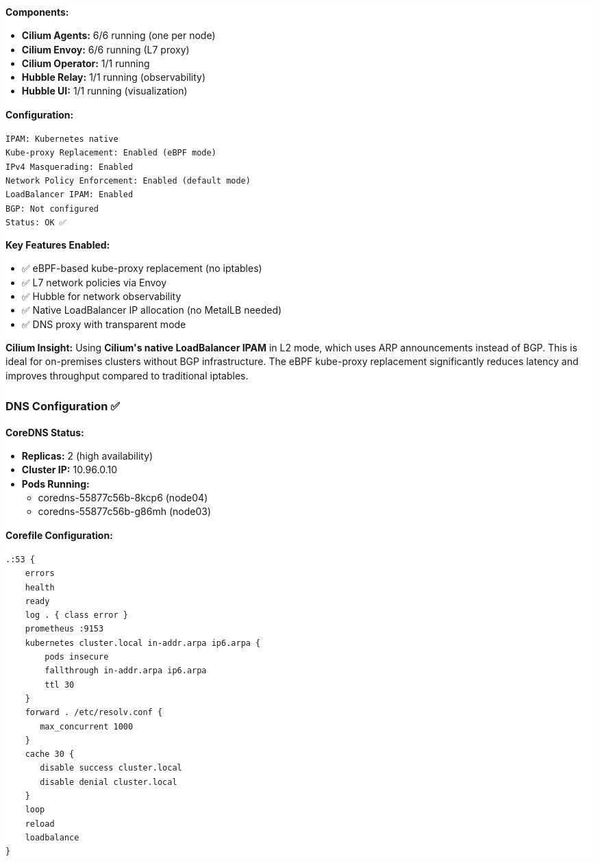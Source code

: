 **Components:**
- **Cilium Agents:** 6/6 running (one per node)
- **Cilium Envoy:** 6/6 running (L7 proxy)
- **Cilium Operator:** 1/1 running
- **Hubble Relay:** 1/1 running (observability)
- **Hubble UI:** 1/1 running (visualization)

**Configuration:**
```
IPAM: Kubernetes native
Kube-proxy Replacement: Enabled (eBPF mode)
IPv4 Masquerading: Enabled
Network Policy Enforcement: Enabled (default mode)
LoadBalancer IPAM: Enabled
BGP: Not configured
Status: OK ✅
```

**Key Features Enabled:**
- ✅ eBPF-based kube-proxy replacement (no iptables)
- ✅ L7 network policies via Envoy
- ✅ Hubble for network observability
- ✅ Native LoadBalancer IP allocation (no MetalLB needed)
- ✅ DNS proxy with transparent mode

**Cilium Insight:**
Using **Cilium's native LoadBalancer IPAM** in L2 mode, which uses ARP announcements instead of BGP. This is ideal for on-premises clusters without BGP infrastructure. The eBPF kube-proxy replacement significantly reduces latency and improves throughput compared to traditional iptables.

### DNS Configuration ✅

**CoreDNS Status:**
- **Replicas:** 2 (high availability)
- **Cluster IP:** 10.96.0.10
- **Pods Running:**
  - coredns-55877c56b-8kcp6 (node04)
  - coredns-55877c56b-g86mh (node03)

**Corefile Configuration:**
```
.:53 {
    errors
    health
    ready
    log . { class error }
    prometheus :9153
    kubernetes cluster.local in-addr.arpa ip6.arpa {
        pods insecure
        fallthrough in-addr.arpa ip6.arpa
        ttl 30
    }
    forward . /etc/resolv.conf {
       max_concurrent 1000
    }
    cache 30 {
       disable success cluster.local
       disable denial cluster.local
    }
    loop
    reload
    loadbalance
}
```
